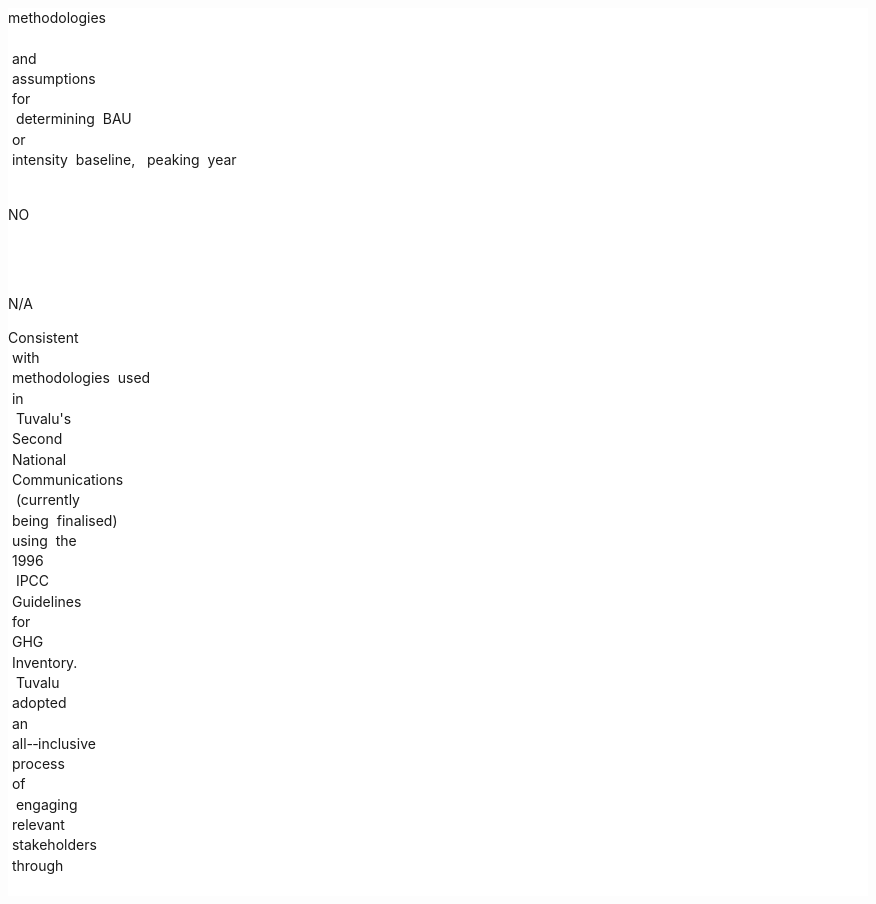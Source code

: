 methodologies	
  	
  and	
  assumptions	
  for	
  
determining	
  BAU	
  or	
  intensity	
  baseline,	
  
peaking	
  year	
  

NO	
  
	
  

N/A	
  

Consistent	
  with	
  methodologies	
  used	
  in	
  
Tuvalu's	
  Second	
  National	
  Communications	
  
(currently	
  being	
  finalised)	
  using	
  the	
  1996	
  
IPCC	
  Guidelines	
  for	
  GHG	
  Inventory.	
  
Tuvalu	
  adopted	
  an	
  all-­‐inclusive	
  process	
  of	
  
engaging	
  relevant	
  stakeholders	
  through	
  